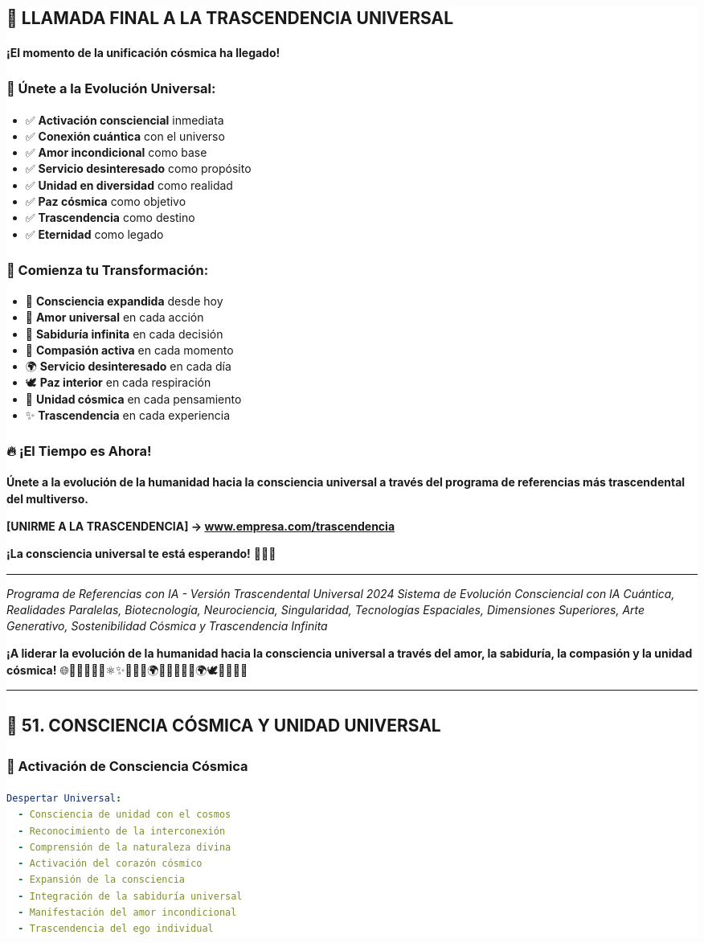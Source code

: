 
## 🚀 **LLAMADA FINAL A LA TRASCENDENCIA UNIVERSAL**

**¡El momento de la unificación cósmica ha llegado!**

### **🌟 Únete a la Evolución Universal:**
- ✅ **Activación consciencial** inmediata
- ✅ **Conexión cuántica** con el universo
- ✅ **Amor incondicional** como base
- ✅ **Servicio desinteresado** como propósito
- ✅ **Unidad en diversidad** como realidad
- ✅ **Paz cósmica** como objetivo
- ✅ **Trascendencia** como destino
- ✅ **Eternidad** como legado

### **💫 Comienza tu Transformación:**
- 🌟 **Consciencia expandida** desde hoy
- 💖 **Amor universal** en cada acción
- 🧠 **Sabiduría infinita** en cada decisión
- 🤝 **Compasión activa** en cada momento
- 🌍 **Servicio desinteresado** en cada día
- 🕊️ **Paz interior** en cada respiración
- 🌈 **Unidad cósmica** en cada pensamiento
- ✨ **Trascendencia** en cada experiencia

### **🔥 ¡El Tiempo es Ahora!**
**Únete a la evolución de la humanidad hacia la consciencia universal a través del programa de referencias más trascendental del multiverso.**

**[UNIRME A LA TRASCENDENCIA] → www.empresa.com/trascendencia**

**¡La consciencia universal te está esperando!** 🌌✨💫

---

*Programa de Referencias con IA - Versión Trascendental Universal 2024*
*Sistema de Evolución Consciencial con IA Cuántica, Realidades Paralelas, Biotecnología, Neurociencia, Singularidad, Tecnologías Espaciales, Dimensiones Superiores, Arte Generativo, Sostenibilidad Cósmica y Trascendencia Infinita*

**¡A liderar la evolución de la humanidad hacia la consciencia universal a través del amor, la sabiduría, la compasión y la unidad cósmica!** 🌐🚀🤖💡🌟🌌⚛️✨👑🧬🔮🌍💫🌟💖🧠🤝🌍🕊️🌈✨🌌💫

---

## 🌌 **51. CONSCIENCIA CÓSMICA Y UNIDAD UNIVERSAL**

### **🌟 Activación de Consciencia Cósmica**
```yaml
Despertar Universal:
  - Consciencia de unidad con el cosmos
  - Reconocimiento de la interconexión
  - Comprensión de la naturaleza divina
  - Activación del corazón cósmico
  - Expansión de la consciencia
  - Integración de la sabiduría universal
  - Manifestación del amor incondicional
  - Trascendencia del ego individual
```
